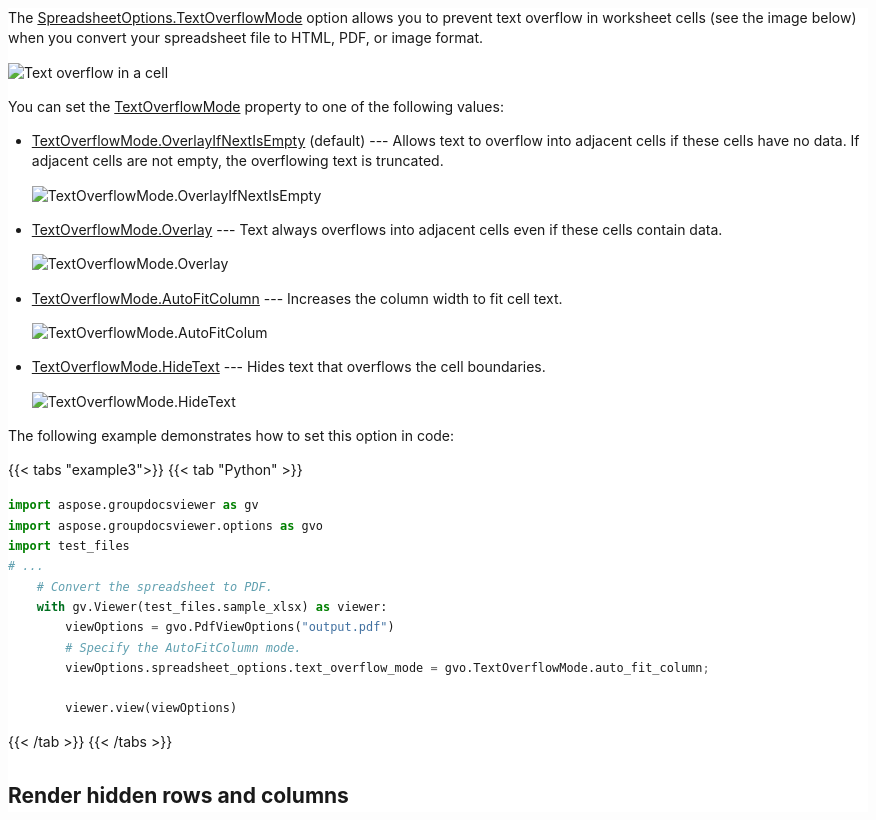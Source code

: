 The [SpreadsheetOptions.TextOverflowMode](https://reference.groupdocs.com/viewer/python-net/groupdocs.viewer.options/spreadsheetoptions/properties/textoverflowmode) option allows you to prevent text overflow in worksheet cells (see the image below) when you convert your spreadsheet file to HTML, PDF, or image format.

![Text overflow in a cell](/viewer/python-net/images/rendering-basics/render-spreadsheets/excel-text-overflow.png)

You can set the [TextOverflowMode](https://reference.groupdocs.com/viewer/python-net/groupdocs.viewer.options/spreadsheetoptions/properties/textoverflowmode) property to one of the following values:

* [TextOverflowMode.OverlayIfNextIsEmpty](https://reference.groupdocs.com/viewer/python-net/groupdocs.viewer.options/textoverflowmode) (default) --- Allows text to overflow into adjacent cells if these cells have no data. If adjacent cells are not empty, the overflowing text is truncated.

    ![TextOverflowMode.OverlayIfNextIsEmpty](/viewer/python-net/images/rendering-basics/render-spreadsheets/text-overflow-mode-overlay-if-empty.png)

* [TextOverflowMode.Overlay](https://reference.groupdocs.com/viewer/python-net/groupdocs.viewer.options/textoverflowmode) --- Text always overflows into adjacent cells even if these cells contain data.

    ![TextOverflowMode.Overlay](/viewer/python-net/images/rendering-basics/render-spreadsheets/text-overflow-mode-overlay.png)

* [TextOverflowMode.AutoFitColumn](https://reference.groupdocs.com/viewer/python-net/groupdocs.viewer.options/textoverflowmode) --- Increases the column width to fit cell text.

    ![TextOverflowMode.AutoFitColum](/viewer/python-net/images/rendering-basics/render-spreadsheets/text-overflow-mode-autofit-column.png)

* [TextOverflowMode.HideText](https://reference.groupdocs.com/viewer/python-net/groupdocs.viewer.options/textoverflowmode) --- Hides text that overflows the cell boundaries.
  
    ![TextOverflowMode.HideText](/viewer/python-net/images/rendering-basics/render-spreadsheets/text-overflow-mode-hide-text.png)

The following example demonstrates how to set this option in code:

{{< tabs "example3">}}
{{< tab "Python" >}}
```python
import aspose.groupdocsviewer as gv
import aspose.groupdocsviewer.options as gvo
import test_files
# ...
    # Convert the spreadsheet to PDF.
    with gv.Viewer(test_files.sample_xlsx) as viewer:
        viewOptions = gvo.PdfViewOptions("output.pdf")
        # Specify the AutoFitColumn mode.
        viewOptions.spreadsheet_options.text_overflow_mode = gvo.TextOverflowMode.auto_fit_column;

        viewer.view(viewOptions)

```
{{< /tab >}}
{{< /tabs >}}

## Render hidden rows and columns
